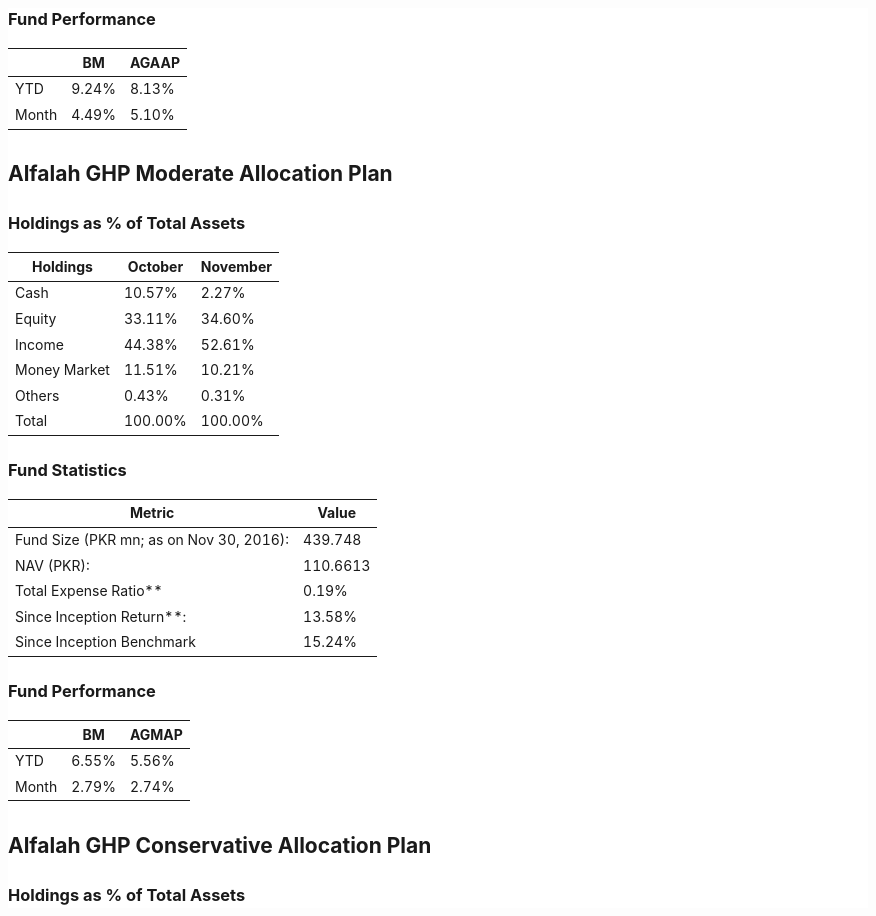 ### Fund Performance

|       | BM    | AGAAP |
| ----- | ----- | ----- |
| YTD   | 9.24% | 8.13% |
| Month | 4.49% | 5.10% |

## Alfalah GHP Moderate Allocation Plan

### Holdings as % of Total Assets

| Holdings     | October | November |
| ------------ | ------- | -------- |
| Cash         | 10.57%  | 2.27%    |
| Equity       | 33.11%  | 34.60%   |
| Income       | 44.38%  | 52.61%   |
| Money Market | 11.51%  | 10.21%   |
| Others       | 0.43%   | 0.31%    |
| Total        | 100.00% | 100.00%  |

### Fund Statistics

| Metric                                  | Value    |
| --------------------------------------- | -------- |
| Fund Size (PKR mn; as on Nov 30, 2016): | 439.748  |
| NAV (PKR):                              | 110.6613 |
| Total Expense Ratio\*\*                 | 0.19%    |
| Since Inception Return\*\*:             | 13.58%   |
| Since Inception Benchmark               | 15.24%   |

### Fund Performance

|       | BM    | AGMAP |
| ----- | ----- | ----- |
| YTD   | 6.55% | 5.56% |
| Month | 2.79% | 2.74% |

## Alfalah GHP Conservative Allocation Plan

### Holdings as % of Total Assets
